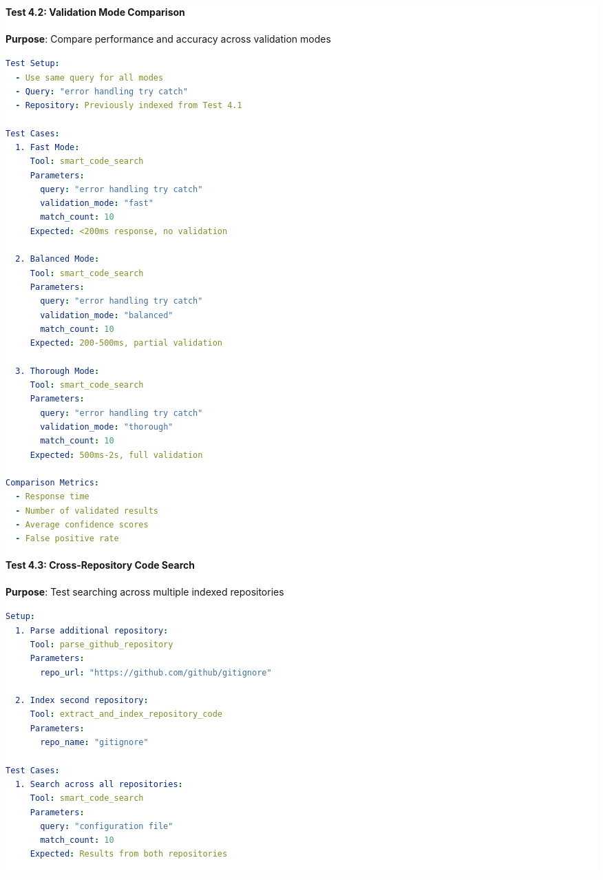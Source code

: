 #### Test 4.2: Validation Mode Comparison

**Purpose**: Compare performance and accuracy across validation modes

```yaml
Test Setup:
  - Use same query for all modes
  - Query: "error handling try catch"
  - Repository: Previously indexed from Test 4.1

Test Cases:
  1. Fast Mode:
     Tool: smart_code_search
     Parameters:
       query: "error handling try catch"
       validation_mode: "fast"
       match_count: 10
     Expected: <200ms response, no validation
  
  2. Balanced Mode:
     Tool: smart_code_search
     Parameters:
       query: "error handling try catch"
       validation_mode: "balanced"
       match_count: 10
     Expected: 200-500ms, partial validation
  
  3. Thorough Mode:
     Tool: smart_code_search
     Parameters:
       query: "error handling try catch"
       validation_mode: "thorough"
       match_count: 10
     Expected: 500ms-2s, full validation

Comparison Metrics:
  - Response time
  - Number of validated results
  - Average confidence scores
  - False positive rate
```

#### Test 4.3: Cross-Repository Code Search

**Purpose**: Test searching across multiple indexed repositories

```yaml
Setup:
  1. Parse additional repository:
     Tool: parse_github_repository
     Parameters:
       repo_url: "https://github.com/github/gitignore"
  
  2. Index second repository:
     Tool: extract_and_index_repository_code
     Parameters:
       repo_name: "gitignore"

Test Cases:
  1. Search across all repositories:
     Tool: smart_code_search
     Parameters:
       query: "configuration file"
       match_count: 10
     Expected: Results from both repositories
  
```